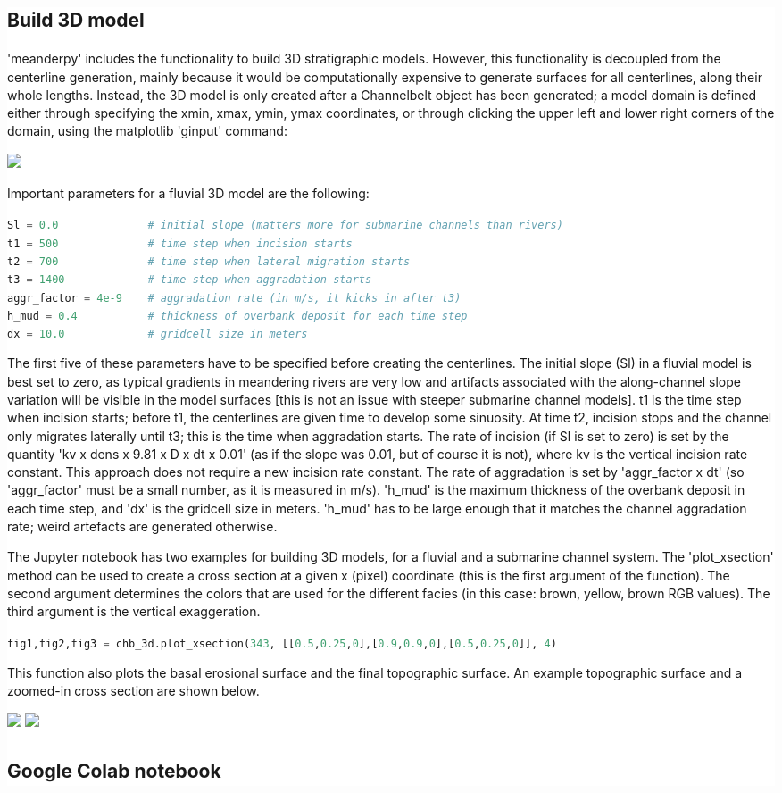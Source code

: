 ## Build 3D model

'meanderpy' includes the functionality to build 3D stratigraphic models. However, this functionality is decoupled from the centerline generation, mainly because it would be computationally expensive to generate surfaces for all centerlines, along their whole lengths. Instead, the 3D model is only created after a Channelbelt object has been generated; a model domain is defined either through specifying the xmin, xmax, ymin, ymax coordinates, or through clicking the upper left and lower right corners of the domain, using the matplotlib 'ginput' command:

<img src="https://raw.githubusercontent.com/zsylvester/meanderpy/master/define_3D_domain.png" width="600">

Important parameters for a fluvial 3D model are the following:

```python
Sl = 0.0              # initial slope (matters more for submarine channels than rivers)
t1 = 500              # time step when incision starts
t2 = 700              # time step when lateral migration starts
t3 = 1400             # time step when aggradation starts
aggr_factor = 4e-9    # aggradation rate (in m/s, it kicks in after t3)
h_mud = 0.4           # thickness of overbank deposit for each time step
dx = 10.0             # gridcell size in meters
```
The first five of these parameters have to be specified before creating the centerlines. The initial slope (Sl) in a fluvial model is best set to zero, as typical gradients in meandering rivers are very low and artifacts associated with the along-channel slope variation will be visible in the model surfaces [this is not an issue with steeper submarine channel models]. t1 is the time step when incision starts; before t1, the centerlines are given time to develop some sinuosity. At time t2, incision stops and the channel only migrates laterally until t3; this is the time when aggradation starts. The rate of incision (if Sl is set to zero) is set by the quantity 'kv x dens x 9.81 x D x dt x 0.01' (as if the slope was 0.01, but of course it is not), where kv is the vertical incision rate constant. This approach does not require a new incision rate constant. The rate of aggradation is set by 'aggr_factor x dt' (so 'aggr_factor' must be a small number, as it is measured in m/s). 'h_mud' is the maximum thickness of the overbank deposit in each time step, and 'dx' is the gridcell size in meters. 'h_mud' has to be large enough that it matches the channel aggradation rate; weird artefacts are generated otherwise.

The Jupyter notebook has two examples for building 3D models, for a fluvial and a submarine channel system. The 'plot_xsection' method can be used to create a cross section at a given x (pixel) coordinate (this is the first argument of the function). The second argument determines the colors that are used for the different facies (in this case: brown, yellow, brown RGB values). The third argument is the vertical exaggeration.

```python
fig1,fig2,fig3 = chb_3d.plot_xsection(343, [[0.5,0.25,0],[0.9,0.9,0],[0.5,0.25,0]], 4)
```
This function also plots the basal erosional surface and the final topographic surface. An example topographic surface and a zoomed-in cross section are shown below.

<img src="https://raw.githubusercontent.com/zsylvester/meanderpy/master/fluvial_meanderpy_example_map.png" width="400">

<img src="https://raw.githubusercontent.com/zsylvester/meanderpy/master/fluvial_meanderpy_example_section.png" width="900">

## Google Colab notebook
